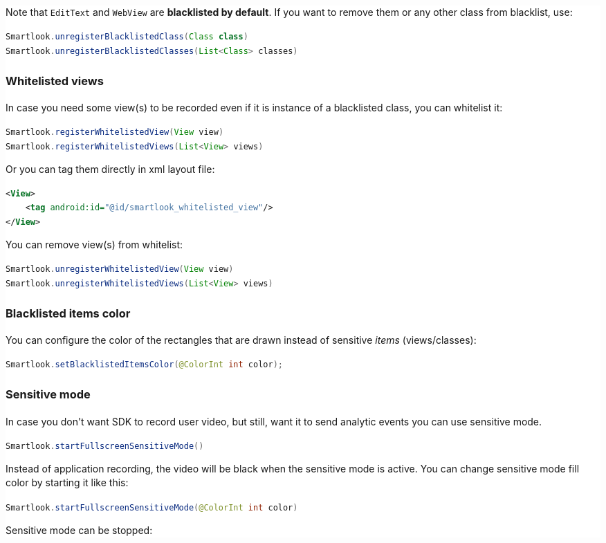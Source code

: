 Note that `EditText` and `WebView` are **blacklisted by default**. If you want to remove them or any other class from blacklist, use:

```java
Smartlook.unregisterBlacklistedClass(Class class)
Smartlook.unregisterBlacklistedClasses(List<Class> classes)
```

### Whitelisted views

In case you need some view(s) to be recorded even if it is instance of a blacklisted class, you can whitelist it:

```java
Smartlook.registerWhitelistedView(View view)
Smartlook.registerWhitelistedViews(List<View> views)
```

Or you can tag them directly in xml layout file:

```xml
<View>
    <tag android:id="@id/smartlook_whitelisted_view"/>
</View>
```

You can remove view(s) from whitelist:

```java
Smartlook.unregisterWhitelistedView(View view)
Smartlook.unregisterWhitelistedViews(List<View> views)
```

### Blacklisted items color

You can configure the color of the rectangles that are drawn instead of sensitive *items* (views/classes):

```java
Smartlook.setBlacklistedItemsColor(@ColorInt int color);
```

### Sensitive mode

In case you don't want SDK to record user video, but still, want it to send analytic events you can use sensitive mode.

```java
Smartlook.startFullscreenSensitiveMode()
```

Instead of application recording, the video will be black when the sensitive mode is active. You can change sensitive mode fill color by starting it like this:

```java
Smartlook.startFullscreenSensitiveMode(@ColorInt int color)
```

Sensitive mode can be stopped:
